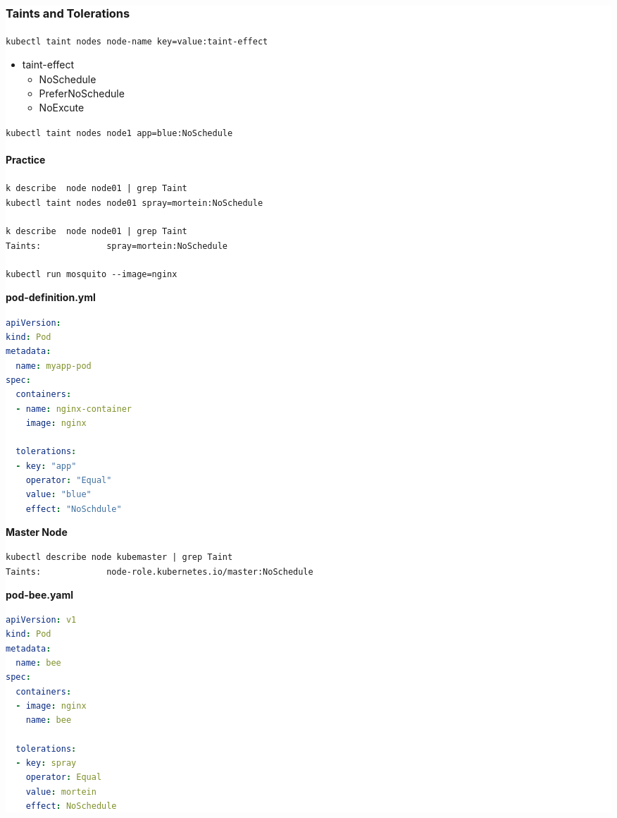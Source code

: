 ### Taints and Tolerations

`kubectl taint nodes node-name key=value:taint-effect`
- taint-effect
  - NoSchedule
  - PreferNoSchedule
  - NoExcute

```
kubectl taint nodes node1 app=blue:NoSchedule
```

#### Practice
```
k describe  node node01 | grep Taint
kubectl taint nodes node01 spray=mortein:NoSchedule

k describe  node node01 | grep Taint
Taints:             spray=mortein:NoSchedule

kubectl run mosquito --image=nginx

```


**pod-definition.yml**
```yaml
apiVersion:
kind: Pod
metadata:
  name: myapp-pod
spec:
  containers:
  - name: nginx-container
    image: nginx
  
  tolerations:
  - key: "app"
    operator: "Equal"
    value: "blue"
    effect: "NoSchdule"
```

**Master Node**
```
kubectl describe node kubemaster | grep Taint
Taints:             node-role.kubernetes.io/master:NoSchedule
```

**pod-bee.yaml**
```yaml
apiVersion: v1
kind: Pod
metadata:
  name: bee
spec:
  containers:
  - image: nginx
    name: bee

  tolerations:
  - key: spray
    operator: Equal
    value: mortein
    effect: NoSchedule
```
